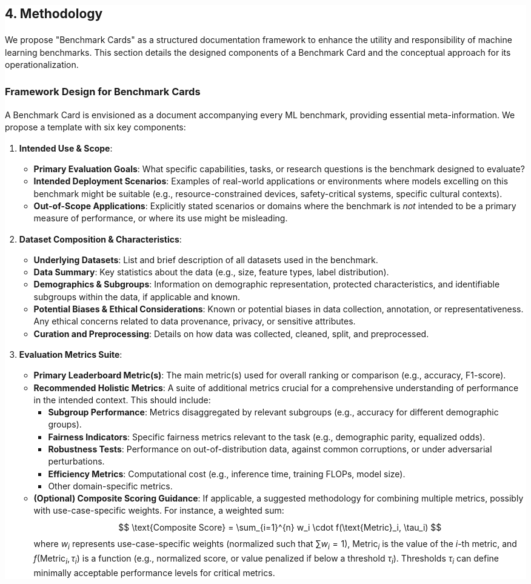 ## 4. Methodology

We propose "Benchmark Cards" as a structured documentation framework to enhance the utility and responsibility of machine learning benchmarks. This section details the designed components of a Benchmark Card and the conceptual approach for its operationalization.

### Framework Design for Benchmark Cards

A Benchmark Card is envisioned as a document accompanying every ML benchmark, providing essential meta-information. We propose a template with six key components:

1.  **Intended Use & Scope**:
    *   **Primary Evaluation Goals**: What specific capabilities, tasks, or research questions is the benchmark designed to evaluate?
    *   **Intended Deployment Scenarios**: Examples of real-world applications or environments where models excelling on this benchmark might be suitable (e.g., resource-constrained devices, safety-critical systems, specific cultural contexts).
    *   **Out-of-Scope Applications**: Explicitly stated scenarios or domains where the benchmark is *not* intended to be a primary measure of performance, or where its use might be misleading.

2.  **Dataset Composition & Characteristics**:
    *   **Underlying Datasets**: List and brief description of all datasets used in the benchmark.
    *   **Data Summary**: Key statistics about the data (e.g., size, feature types, label distribution).
    *   **Demographics & Subgroups**: Information on demographic representation, protected characteristics, and identifiable subgroups within the data, if applicable and known.
    *   **Potential Biases & Ethical Considerations**: Known or potential biases in data collection, annotation, or representativeness. Any ethical concerns related to data provenance, privacy, or sensitive attributes.
    *   **Curation and Preprocessing**: Details on how data was collected, cleaned, split, and preprocessed.

3.  **Evaluation Metrics Suite**:
    *   **Primary Leaderboard Metric(s)**: The main metric(s) used for overall ranking or comparison (e.g., accuracy, F1-score).
    *   **Recommended Holistic Metrics**: A suite of additional metrics crucial for a comprehensive understanding of performance in the intended context. This should include:
        *   **Subgroup Performance**: Metrics disaggregated by relevant subgroups (e.g., accuracy for different demographic groups).
        *   **Fairness Indicators**: Specific fairness metrics relevant to the task (e.g., demographic parity, equalized odds).
        *   **Robustness Tests**: Performance on out-of-distribution data, against common corruptions, or under adversarial perturbations.
        *   **Efficiency Metrics**: Computational cost (e.g., inference time, training FLOPs, model size).
        *   Other domain-specific metrics.
    *   **(Optional) Composite Scoring Guidance**: If applicable, a suggested methodology for combining multiple metrics, possibly with use-case-specific weights. For instance, a weighted sum:
        $$
        \text{Composite Score} = \sum_{i=1}^{n} w_i \cdot f(\text{Metric}_i, \tau_i)
        $$
        where $w_i$ represents use-case-specific weights (normalized such that $\sum w_i = 1$), $\text{Metric}_i$ is the value of the $i$-th metric, and $f(\text{Metric}_i, \tau_i)$ is a function (e.g., normalized score, or value penalized if below a threshold $\tau_i$). Thresholds $\tau_i$ can define minimally acceptable performance levels for critical metrics.
